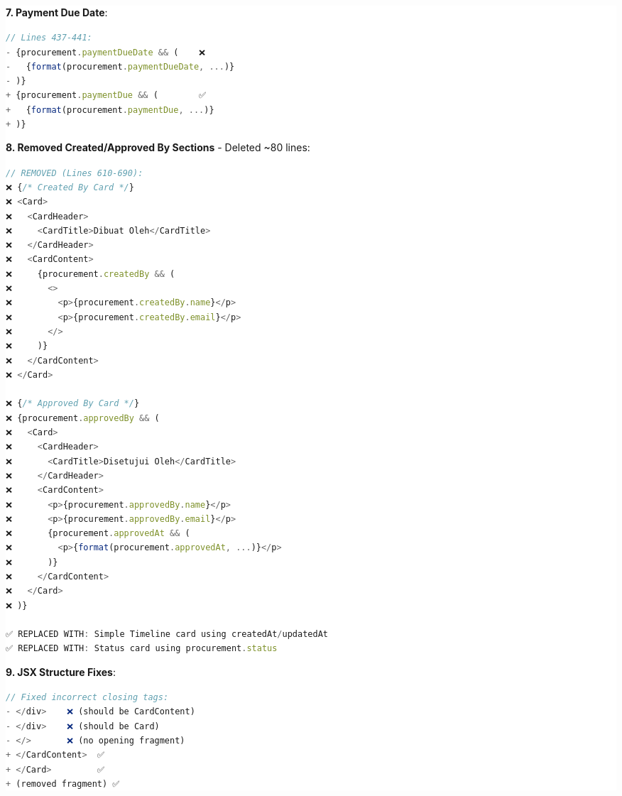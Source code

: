 **7. Payment Due Date**:
```typescript
// Lines 437-441:
- {procurement.paymentDueDate && (    ❌
-   {format(procurement.paymentDueDate, ...)}
- )}
+ {procurement.paymentDue && (        ✅
+   {format(procurement.paymentDue, ...)}
+ )}
```

**8. Removed Created/Approved By Sections** - Deleted ~80 lines:
```typescript
// REMOVED (Lines 610-690):
❌ {/* Created By Card */}
❌ <Card>
❌   <CardHeader>
❌     <CardTitle>Dibuat Oleh</CardTitle>
❌   </CardHeader>
❌   <CardContent>
❌     {procurement.createdBy && (
❌       <>
❌         <p>{procurement.createdBy.name}</p>
❌         <p>{procurement.createdBy.email}</p>
❌       </>
❌     )}
❌   </CardContent>
❌ </Card>

❌ {/* Approved By Card */}
❌ {procurement.approvedBy && (
❌   <Card>
❌     <CardHeader>
❌       <CardTitle>Disetujui Oleh</CardTitle>
❌     </CardHeader>
❌     <CardContent>
❌       <p>{procurement.approvedBy.name}</p>
❌       <p>{procurement.approvedBy.email}</p>
❌       {procurement.approvedAt && (
❌         <p>{format(procurement.approvedAt, ...)}</p>
❌       )}
❌     </CardContent>
❌   </Card>
❌ )}

✅ REPLACED WITH: Simple Timeline card using createdAt/updatedAt
✅ REPLACED WITH: Status card using procurement.status
```

**9. JSX Structure Fixes**:
```typescript
// Fixed incorrect closing tags:
- </div>    ❌ (should be CardContent)
- </div>    ❌ (should be Card)
- </>       ❌ (no opening fragment)
+ </CardContent>  ✅
+ </Card>         ✅
+ (removed fragment) ✅
```
